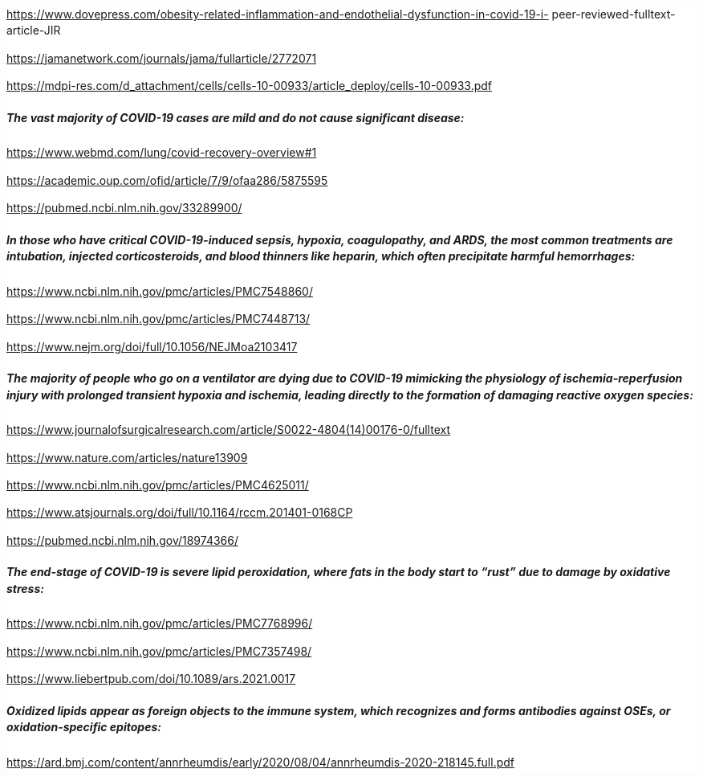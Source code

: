 https://www.dovepress.com/obesity-related-inflammation-and-endothelial-dysfunction-in-covid-19-i- peer-reviewed-fulltext-article-JIR

https://jamanetwork.com/journals/jama/fullarticle/2772071

https://mdpi-res.com/d_attachment/cells/cells-10-00933/article_deploy/cells-10-00933.pdf

##### ***The vast majority of COVID-19 cases are mild and do not cause significant disease:***

https://www.webmd.com/lung/covid-recovery-overview#1

https://academic.oup.com/ofid/article/7/9/ofaa286/5875595

https://pubmed.ncbi.nlm.nih.gov/33289900/

##### ***In those who have critical COVID-19-induced sepsis, hypoxia, coagulopathy, and ARDS, the most common treatments are intubation, injected corticosteroids, and blood thinners like heparin, which often precipitate harmful hemorrhages:***

https://www.ncbi.nlm.nih.gov/pmc/articles/PMC7548860/

https://www.ncbi.nlm.nih.gov/pmc/articles/PMC7448713/

https://www.nejm.org/doi/full/10.1056/NEJMoa2103417

##### ***The majority of people who go on a ventilator are dying due to COVID-19 mimicking the physiology of ischemia-reperfusion injury with prolonged transient hypoxia and ischemia, leading directly to the formation of damaging reactive oxygen species:***

https://www.journalofsurgicalresearch.com/article/S0022-4804(14)00176-0/fulltext

https://www.nature.com/articles/nature13909

https://www.ncbi.nlm.nih.gov/pmc/articles/PMC4625011/

https://www.atsjournals.org/doi/full/10.1164/rccm.201401-0168CP

https://pubmed.ncbi.nlm.nih.gov/18974366/

##### ***The end-stage of COVID-19 is severe lipid peroxidation, where fats in the body start to “rust” due to damage by oxidative stress:***

https://www.ncbi.nlm.nih.gov/pmc/articles/PMC7768996/

https://www.ncbi.nlm.nih.gov/pmc/articles/PMC7357498/

https://www.liebertpub.com/doi/10.1089/ars.2021.0017

##### ***Oxidized lipids appear as foreign objects to the immune system, which recognizes and forms antibodies against OSEs, or oxidation-specific epitopes:***

https://ard.bmj.com/content/annrheumdis/early/2020/08/04/annrheumdis-2020-218145.full.pdf
